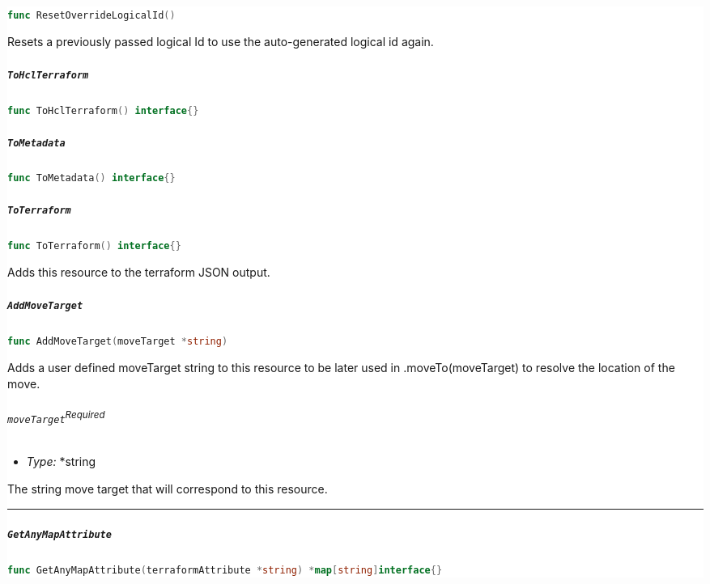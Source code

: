 ```go
func ResetOverrideLogicalId()
```

Resets a previously passed logical Id to use the auto-generated logical id again.

##### `ToHclTerraform` <a name="ToHclTerraform" id="@cdktf/provider-databricks.globalInitScript.GlobalInitScript.toHclTerraform"></a>

```go
func ToHclTerraform() interface{}
```

##### `ToMetadata` <a name="ToMetadata" id="@cdktf/provider-databricks.globalInitScript.GlobalInitScript.toMetadata"></a>

```go
func ToMetadata() interface{}
```

##### `ToTerraform` <a name="ToTerraform" id="@cdktf/provider-databricks.globalInitScript.GlobalInitScript.toTerraform"></a>

```go
func ToTerraform() interface{}
```

Adds this resource to the terraform JSON output.

##### `AddMoveTarget` <a name="AddMoveTarget" id="@cdktf/provider-databricks.globalInitScript.GlobalInitScript.addMoveTarget"></a>

```go
func AddMoveTarget(moveTarget *string)
```

Adds a user defined moveTarget string to this resource to be later used in .moveTo(moveTarget) to resolve the location of the move.

###### `moveTarget`<sup>Required</sup> <a name="moveTarget" id="@cdktf/provider-databricks.globalInitScript.GlobalInitScript.addMoveTarget.parameter.moveTarget"></a>

- *Type:* *string

The string move target that will correspond to this resource.

---

##### `GetAnyMapAttribute` <a name="GetAnyMapAttribute" id="@cdktf/provider-databricks.globalInitScript.GlobalInitScript.getAnyMapAttribute"></a>

```go
func GetAnyMapAttribute(terraformAttribute *string) *map[string]interface{}
```
